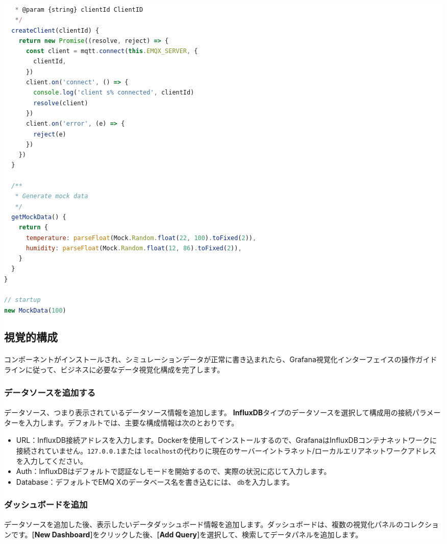 ```javascript
   * @param {string} clientId ClientID
   */
  createClient(clientId) {
    return new Promise((resolve, reject) => {
      const client = mqtt.connect(this.EMQX_SERVER, {
        clientId,
      })
      client.on('connect', () => {
        console.log('client s% connected', clientId)
        resolve(client)
      })
      client.on('error', (e) => {
        reject(e)
      })
    })
  }

  /**
   * Generate mock data
   */
  getMockData() {
    return {
      temperature: parseFloat(Mock.Random.float(22, 100).toFixed(2)),
      humidity: parseFloat(Mock.Random.float(12, 86).toFixed(2)),
    }
  }
}

// startup
new MockData(100)

```



## 視覚的構成

コンポーネントがインストールされ、シミュレーションデータが正常に書き込まれたら、Grafana視覚化インターフェイスの操作ガイドラインに従って、ビジネスに必要なデータ視覚化構成を完了します。

### データソースを追加する

データソース、つまり表示されているデータソース情報を追加します。 **InfluxDB**タイプのデータソースを選択して構成用の接続パラメーターを入力します。デフォルトでは、主要な構成情報は次のとおりです。

- URL：InfluxDB接続アドレスを入力します。Dockerを使用してインストールするので、GrafanaはInfluxDBコンテナネットワークに接続されていません。`127.0.0.1`または `localhost`の代わりに現在のサーバーイントラネット/ローカルエリアネットワークアドレスを入力してください。
- Auth：InfluxDBはデフォルトで認証なしモードを開始するので、実際の状況に応じて入力します。
- Database：デフォルトでEMQ Xのデータベース名を書き込むには、 `db`を入力します。

### ダッシュボードを追加

データソースを追加した後、表示したいデータダッシュボード情報を追加します。ダッシュボードは、複数の視覚化パネルのコレクションです。[**New Dashboard**]をクリックした後、[**Add Query**]を選択して、検索してデータパネルを追加します。
